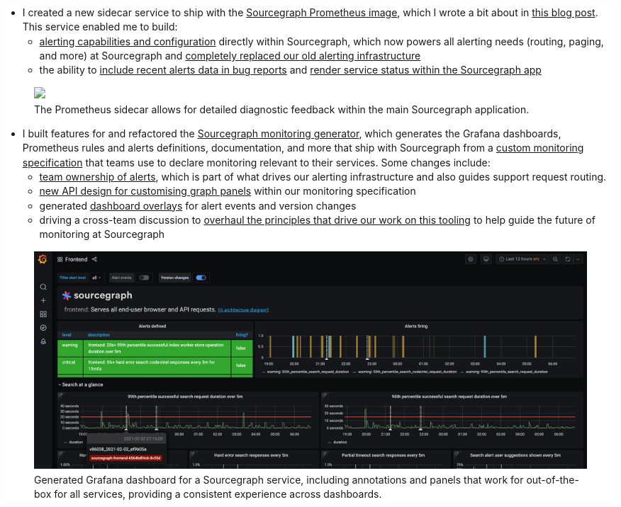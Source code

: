 * I created a new sidecar service to ship with the [Sourcegraph Prometheus image](https://docs.sourcegraph.com/dev/background-information/observability/prometheus), which I wrote a bit about in [this blog post](../_posts/2020-06-21-docker-sidecar.md). This service enabled me to build:
  * [alerting capabilities and configuration](https://docs.sourcegraph.com/admin/observability/alerting) directly within Sourcegraph, which now powers all alerting needs (routing, paging, and more) at Sourcegraph and [completely replaced our old alerting infrastructure](https://github.com/sourcegraph/sourcegraph/issues/5370#issuecomment-629406540)
  * the ability to [include recent alerts data in bug reports](https://github.com/sourcegraph/sourcegraph/pull/10704) and [render service status within the Sourcegraph app](https://github.com/sourcegraph/sourcegraph/pull/11957)

<figure>
  <img src="https://user-images.githubusercontent.com/23356519/106082166-26713580-6155-11eb-9b96-cecceb1af5b3.png" />
  <figcaption>The Prometheus sidecar allows for detailed diagnostic feedback within the main Sourcegraph application.</figcaption>
</figure>

* I built features for and refactored the [Sourcegraph monitoring generator](https://docs.sourcegraph.com/dev/background-information/observability/monitoring-generator), which generates the Grafana dashboards, Prometheus rules and alerts definitions, documentation, and more that ship with Sourcegraph from a [custom monitoring specification](https://github.com/sourcegraph/sourcegraph/blob/main/monitoring/monitoring/README.md) that teams use to declare monitoring relevant to their services. Some changes include:
  * [team ownership of alerts](https://github.com/sourcegraph/sourcegraph/issues/12010), which is part of what drives our alerting infrastructure and also guides support request routing.
  * [new API design for customising graph panels](https://github.com/sourcegraph/sourcegraph/pull/17112) within our monitoring specification
  * generated [dashboard overlays](https://github.com/sourcegraph/sourcegraph/pull/17198) for alert events and version changes
  * driving a cross-team discussion to [overhaul the principles that drive our work on this tooling](https://github.com/sourcegraph/about/pull/2000) to help guide the future of monitoring at Sourcegraph

<figure>
  <img src="../../assets/images/experience/sourcegraph/dashboards.png" />
  <figcaption>Generated Grafana dashboard for a Sourcegraph service, including annotations and panels that work for out-of-the-box for all services, providing a consistent experience across dashboards.</figcaption>
</figure>
